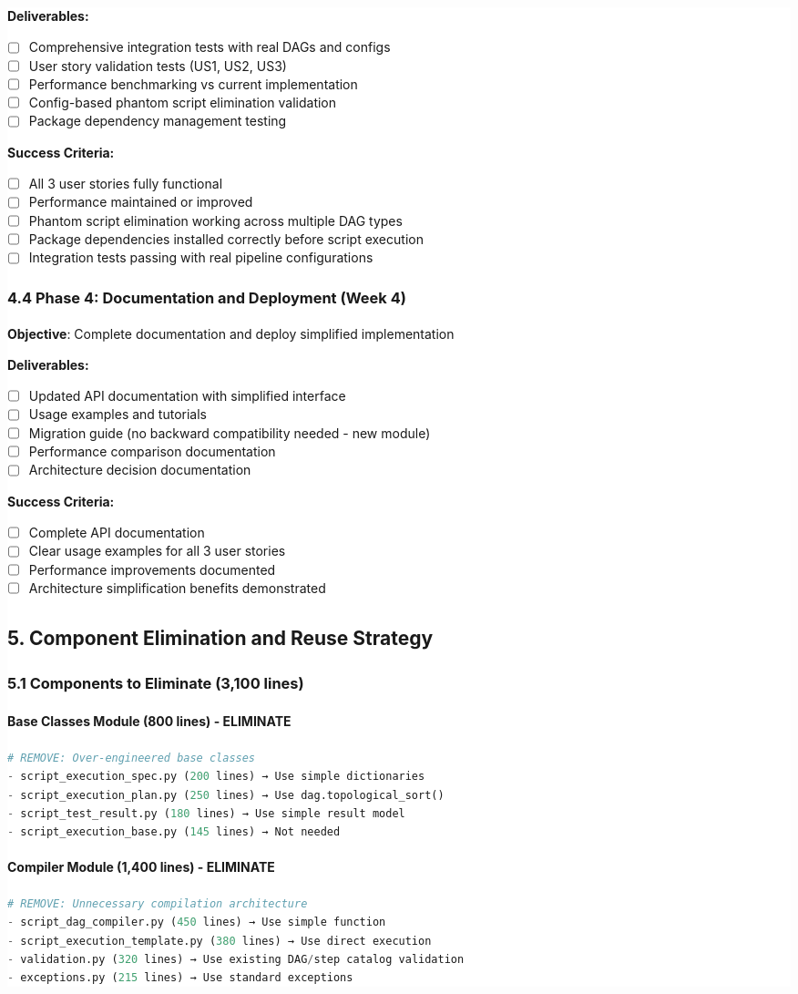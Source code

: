 **Deliverables:**
- [ ] Comprehensive integration tests with real DAGs and configs
- [ ] User story validation tests (US1, US2, US3)
- [ ] Performance benchmarking vs current implementation
- [ ] Config-based phantom script elimination validation
- [ ] Package dependency management testing

**Success Criteria:**
- [ ] All 3 user stories fully functional
- [ ] Performance maintained or improved
- [ ] Phantom script elimination working across multiple DAG types
- [ ] Package dependencies installed correctly before script execution
- [ ] Integration tests passing with real pipeline configurations

### 4.4 Phase 4: Documentation and Deployment (Week 4)

**Objective**: Complete documentation and deploy simplified implementation

**Deliverables:**
- [ ] Updated API documentation with simplified interface
- [ ] Usage examples and tutorials
- [ ] Migration guide (no backward compatibility needed - new module)
- [ ] Performance comparison documentation
- [ ] Architecture decision documentation

**Success Criteria:**
- [ ] Complete API documentation
- [ ] Clear usage examples for all 3 user stories
- [ ] Performance improvements documented
- [ ] Architecture simplification benefits demonstrated

## 5. Component Elimination and Reuse Strategy

### 5.1 Components to Eliminate (3,100 lines)

#### **Base Classes Module (800 lines) - ELIMINATE**
```python
# REMOVE: Over-engineered base classes
- script_execution_spec.py (200 lines) → Use simple dictionaries
- script_execution_plan.py (250 lines) → Use dag.topological_sort()
- script_test_result.py (180 lines) → Use simple result model
- script_execution_base.py (145 lines) → Not needed
```

#### **Compiler Module (1,400 lines) - ELIMINATE**
```python
# REMOVE: Unnecessary compilation architecture
- script_dag_compiler.py (450 lines) → Use simple function
- script_execution_template.py (380 lines) → Use direct execution
- validation.py (320 lines) → Use existing DAG/step catalog validation
- exceptions.py (215 lines) → Use standard exceptions
```
